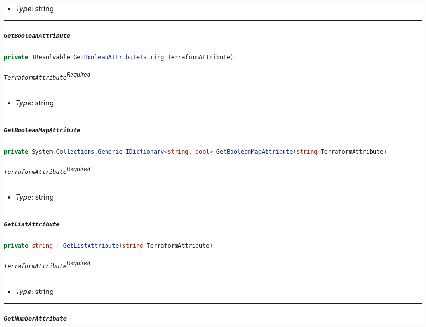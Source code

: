 - *Type:* string

---

##### `GetBooleanAttribute` <a name="GetBooleanAttribute" id="@cdktf/provider-opc.computeStorageAttachment.ComputeStorageAttachment.getBooleanAttribute"></a>

```csharp
private IResolvable GetBooleanAttribute(string TerraformAttribute)
```

###### `TerraformAttribute`<sup>Required</sup> <a name="TerraformAttribute" id="@cdktf/provider-opc.computeStorageAttachment.ComputeStorageAttachment.getBooleanAttribute.parameter.terraformAttribute"></a>

- *Type:* string

---

##### `GetBooleanMapAttribute` <a name="GetBooleanMapAttribute" id="@cdktf/provider-opc.computeStorageAttachment.ComputeStorageAttachment.getBooleanMapAttribute"></a>

```csharp
private System.Collections.Generic.IDictionary<string, bool> GetBooleanMapAttribute(string TerraformAttribute)
```

###### `TerraformAttribute`<sup>Required</sup> <a name="TerraformAttribute" id="@cdktf/provider-opc.computeStorageAttachment.ComputeStorageAttachment.getBooleanMapAttribute.parameter.terraformAttribute"></a>

- *Type:* string

---

##### `GetListAttribute` <a name="GetListAttribute" id="@cdktf/provider-opc.computeStorageAttachment.ComputeStorageAttachment.getListAttribute"></a>

```csharp
private string[] GetListAttribute(string TerraformAttribute)
```

###### `TerraformAttribute`<sup>Required</sup> <a name="TerraformAttribute" id="@cdktf/provider-opc.computeStorageAttachment.ComputeStorageAttachment.getListAttribute.parameter.terraformAttribute"></a>

- *Type:* string

---

##### `GetNumberAttribute` <a name="GetNumberAttribute" id="@cdktf/provider-opc.computeStorageAttachment.ComputeStorageAttachment.getNumberAttribute"></a>
